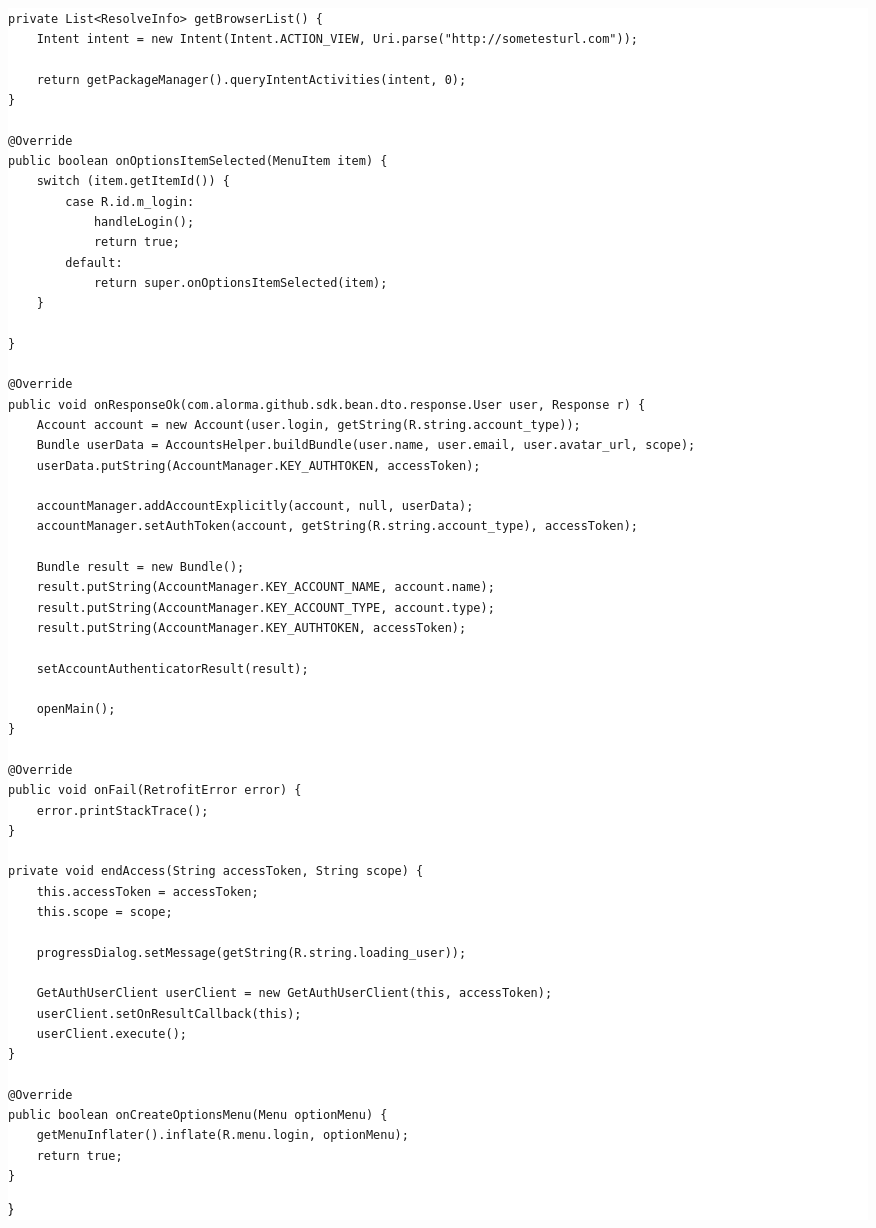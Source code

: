     private List<ResolveInfo> getBrowserList() {
        Intent intent = new Intent(Intent.ACTION_VIEW, Uri.parse("http://sometesturl.com"));

        return getPackageManager().queryIntentActivities(intent, 0);
    }

    @Override
    public boolean onOptionsItemSelected(MenuItem item) {
        switch (item.getItemId()) {
            case R.id.m_login:
                handleLogin();
                return true;
            default:
                return super.onOptionsItemSelected(item);
        }

    }

    @Override
    public void onResponseOk(com.alorma.github.sdk.bean.dto.response.User user, Response r) {
        Account account = new Account(user.login, getString(R.string.account_type));
        Bundle userData = AccountsHelper.buildBundle(user.name, user.email, user.avatar_url, scope);
        userData.putString(AccountManager.KEY_AUTHTOKEN, accessToken);

        accountManager.addAccountExplicitly(account, null, userData);
        accountManager.setAuthToken(account, getString(R.string.account_type), accessToken);

        Bundle result = new Bundle();
        result.putString(AccountManager.KEY_ACCOUNT_NAME, account.name);
        result.putString(AccountManager.KEY_ACCOUNT_TYPE, account.type);
        result.putString(AccountManager.KEY_AUTHTOKEN, accessToken);

        setAccountAuthenticatorResult(result);

        openMain();
    }

    @Override
    public void onFail(RetrofitError error) {
        error.printStackTrace();
    }

    private void endAccess(String accessToken, String scope) {
        this.accessToken = accessToken;
        this.scope = scope;

        progressDialog.setMessage(getString(R.string.loading_user));

        GetAuthUserClient userClient = new GetAuthUserClient(this, accessToken);
        userClient.setOnResultCallback(this);
        userClient.execute();
    }

    @Override
    public boolean onCreateOptionsMenu(Menu optionMenu) {
        getMenuInflater().inflate(R.menu.login, optionMenu);
        return true;
    }
}